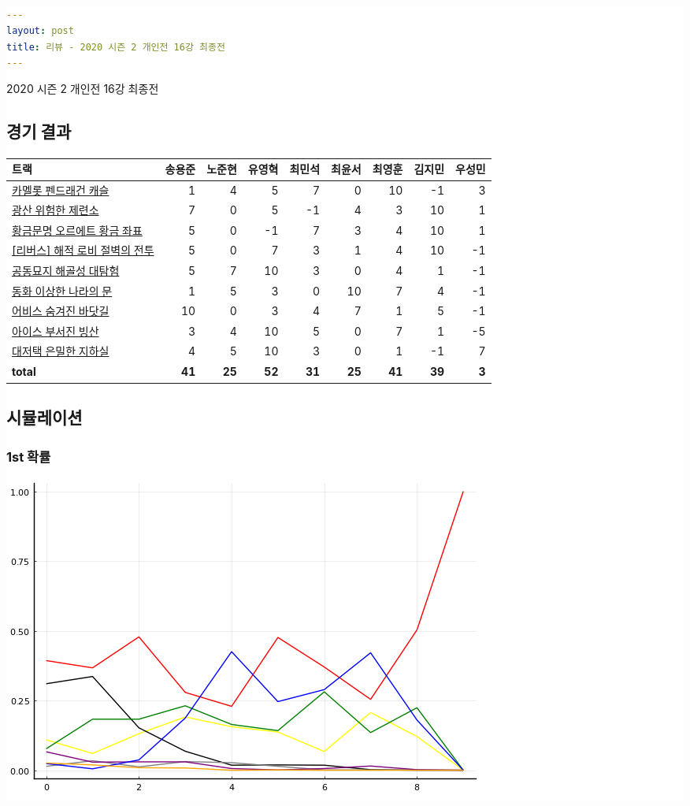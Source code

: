 ```yaml
---
layout: post
title: 리뷰 - 2020 시즌 2 개인전 16강 최종전
---
```


2020 시즌 2 개인전 16강 최종전


## 경기 결과

| 트랙 | 송용준 | 노준현 | 유영혁 | 최민석 | 최윤서 | 최영훈 | 김지민 | 우성민 |
|:---|---:|---:|---:|---:|---:|---:|---:|---:|
| [카멜롯 펜드래건 캐슬](../pendragon) | 1 | 4 | 5 | 7 | 0 | 10 | -1 | 3 |
| [광산 위험한 제련소](../jeryeonso) | 7 | 0 | 5 | -1 | 4 | 3 | 10 | 1 |
| [황금문명 오르에트 황금 좌표](../coordinate) | 5 | 0 | -1 | 7 | 3 | 4 | 10 | 1 |
| [[리버스] 해적 로비 절벽의 전투](../rlobby) | 5 | 0 | 7 | 3 | 1 | 4 | 10 | -1 |
| [공동묘지 해골성 대탐험](../skullcastle) | 5 | 7 | 10 | 3 | 0 | 4 | 1 | -1 |
| [동화 이상한 나라의 문](../gate) | 1 | 5 | 3 | 0 | 10 | 7 | 4 | -1 |
| [어비스 숨겨진 바닷길](../hiddenoceanroad) | 10 | 0 | 3 | 4 | 7 | 1 | 5 | -1 |
| [아이스 부서진 빙산](../boobing) | 3 | 4 | 10 | 5 | 0 | 7 | 1 | -5 |
| [대저택 은밀한 지하실](../jeotaek) | 4 | 5 | 10 | 3 | 0 | 1 | -1 | 7 |
| __total__ |__41__ |__25__ |__52__ |__31__ |__25__ |__41__ |__39__ |__3__ |



## 시뮬레이션


### 1st 확률


![](../images/s2020-2-5-1-1st.png)
